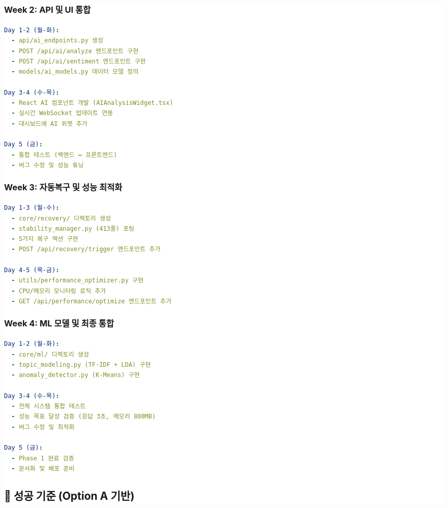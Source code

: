 ### Week 2: API 및 UI 통합
```yaml
Day 1-2 (월-화):
  - api/ai_endpoints.py 생성
  - POST /api/ai/analyze 엔드포인트 구현
  - POST /api/ai/sentiment 엔드포인트 구현
  - models/ai_models.py 데이터 모델 정의

Day 3-4 (수-목):
  - React AI 컴포넌트 개발 (AIAnalysisWidget.tsx)
  - 실시간 WebSocket 업데이트 연동
  - 대시보드에 AI 위젯 추가

Day 5 (금):
  - 통합 테스트 (백엔드 ↔ 프론트엔드)
  - 버그 수정 및 성능 튜닝
```

### Week 3: 자동복구 및 성능 최적화
```yaml
Day 1-3 (월-수):
  - core/recovery/ 디렉토리 생성
  - stability_manager.py (413줄) 포팅
  - 5가지 복구 액션 구현
  - POST /api/recovery/trigger 엔드포인트 추가

Day 4-5 (목-금):
  - utils/performance_optimizer.py 구현
  - CPU/메모리 모니터링 로직 추가
  - GET /api/performance/optimize 엔드포인트 추가
```

### Week 4: ML 모델 및 최종 통합
```yaml
Day 1-2 (월-화):
  - core/ml/ 디렉토리 생성
  - topic_modeling.py (TF-IDF + LDA) 구현
  - anomaly_detector.py (K-Means) 구현

Day 3-4 (수-목):
  - 전체 시스템 통합 테스트
  - 성능 목표 달성 검증 (응답 3초, 메모리 800MB)
  - 버그 수정 및 최적화

Day 5 (금):
  - Phase 1 완료 검증
  - 문서화 및 배포 준비
```

## 🎯 성공 기준 (Option A 기반)
